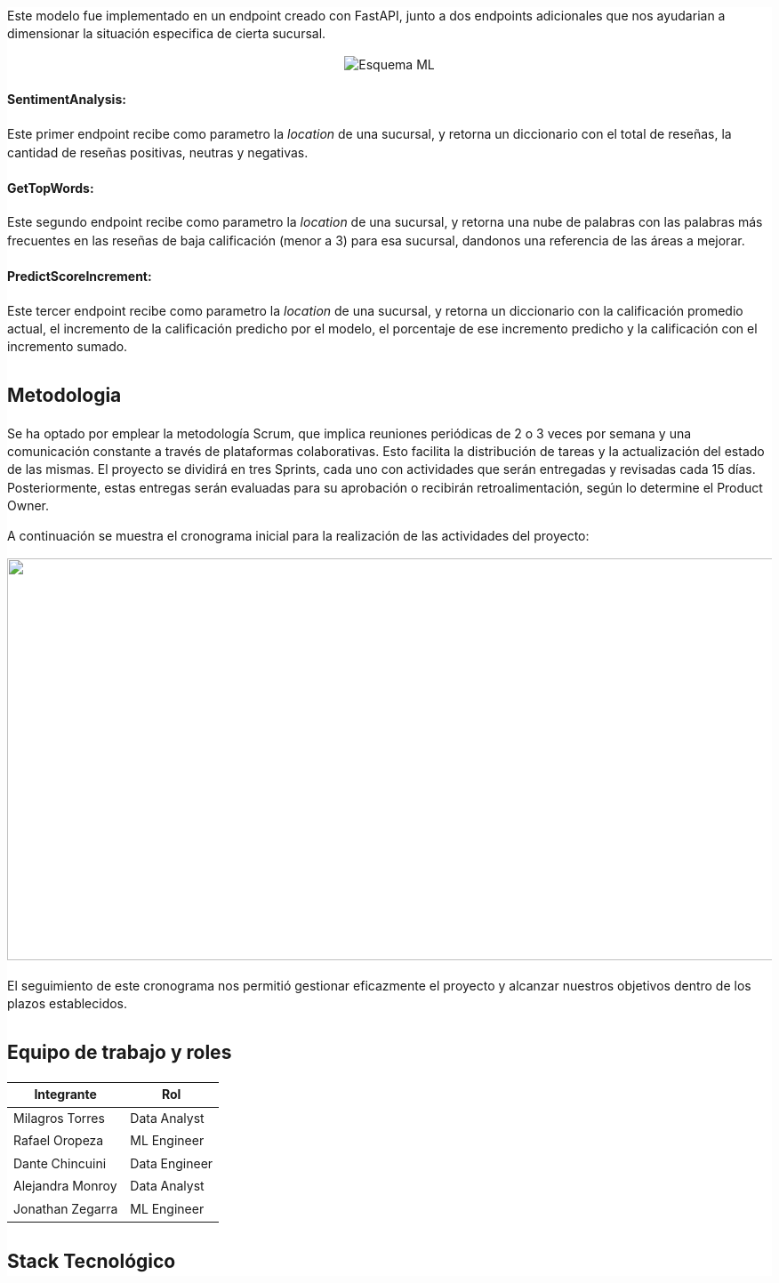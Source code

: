 Este modelo fue implementado en un endpoint creado con FastAPI, junto a dos endpoints adicionales que nos ayudarian a dimensionar la situación especifica de cierta sucursal.

<p align='center'> <img src="Img\Esquema ML.jpg" alt="Esquema ML" width="600" height="300" ><p>

#### SentimentAnalysis: 
Este primer endpoint recibe como parametro la *location* de una sucursal, y retorna un diccionario con el total de reseñas, la cantidad de reseñas positivas, neutras y negativas.

#### GetTopWords:
Este segundo endpoint recibe como parametro la *location* de una sucursal, y retorna una nube de palabras con las palabras más frecuentes en las reseñas de baja calificación (menor a 3) para esa sucursal, dandonos una referencia de las áreas a mejorar.

#### PredictScoreIncrement:
Este tercer endpoint recibe como parametro la *location* de una sucursal, y retorna un diccionario con la calificación promedio actual, el incremento de la calificación predicho por el modelo, el porcentaje de ese incremento predicho y la calificación con el incremento sumado.

## Metodologia

Se ha optado por emplear la metodología Scrum, que implica reuniones periódicas de 2 o 3 veces por semana y una comunicación constante a través de plataformas colaborativas. Esto facilita la distribución de tareas y la actualización del estado de las mismas. El proyecto se dividirá en tres Sprints, cada uno con actividades que serán entregadas y revisadas cada 15 días. Posteriormente, estas entregas serán evaluadas para su aprobación o recibirán retroalimentación, según lo determine el Product Owner.

A continuación se muestra el cronograma inicial para la realización de las actividades del proyecto:

<p align='center'> <img src="documentación\diagrama de gant.png" width="942" height="452" ><p>

El seguimiento de este cronograma nos permitió gestionar eficazmente el proyecto y alcanzar nuestros objetivos dentro de los plazos establecidos.

## Equipo de trabajo y roles

| Integrante          | Rol              |
|---------------------|------------------|
| Milagros Torres     | Data Analyst     |
| Rafael Oropeza      | ML Engineer      |
| Dante Chincuini     | Data Engineer    |
| Alejandra Monroy    | Data Analyst     |
| Jonathan Zegarra    | ML Engineer      |

## Stack Tecnológico
